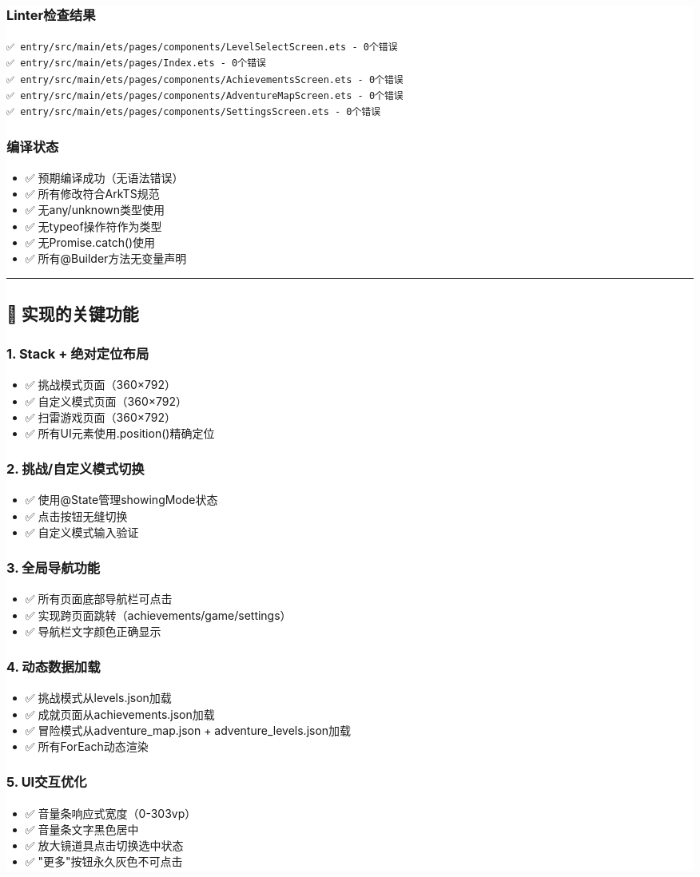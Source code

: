 ### Linter检查结果
```
✅ entry/src/main/ets/pages/components/LevelSelectScreen.ets - 0个错误
✅ entry/src/main/ets/pages/Index.ets - 0个错误
✅ entry/src/main/ets/pages/components/AchievementsScreen.ets - 0个错误
✅ entry/src/main/ets/pages/components/AdventureMapScreen.ets - 0个错误
✅ entry/src/main/ets/pages/components/SettingsScreen.ets - 0个错误
```

### 编译状态
- ✅ 预期编译成功（无语法错误）
- ✅ 所有修改符合ArkTS规范
- ✅ 无any/unknown类型使用
- ✅ 无typeof操作符作为类型
- ✅ 无Promise.catch()使用
- ✅ 所有@Builder方法无变量声明

---

## 🎯 实现的关键功能

### 1. Stack + 绝对定位布局
- ✅ 挑战模式页面（360×792）
- ✅ 自定义模式页面（360×792）
- ✅ 扫雷游戏页面（360×792）
- ✅ 所有UI元素使用.position()精确定位

### 2. 挑战/自定义模式切换
- ✅ 使用@State管理showingMode状态
- ✅ 点击按钮无缝切换
- ✅ 自定义模式输入验证

### 3. 全局导航功能
- ✅ 所有页面底部导航栏可点击
- ✅ 实现跨页面跳转（achievements/game/settings）
- ✅ 导航栏文字颜色正确显示

### 4. 动态数据加载
- ✅ 挑战模式从levels.json加载
- ✅ 成就页面从achievements.json加载
- ✅ 冒险模式从adventure_map.json + adventure_levels.json加载
- ✅ 所有ForEach动态渲染

### 5. UI交互优化
- ✅ 音量条响应式宽度（0-303vp）
- ✅ 音量条文字黑色居中
- ✅ 放大镜道具点击切换选中状态
- ✅ "更多"按钮永久灰色不可点击
